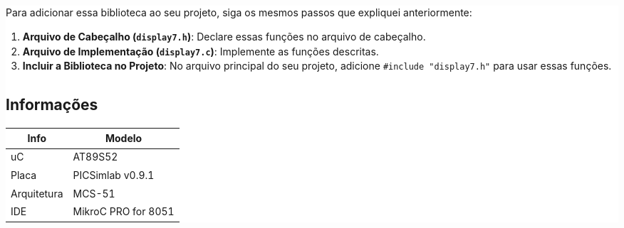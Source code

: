 Para adicionar essa biblioteca ao seu projeto, siga os mesmos passos que expliquei anteriormente:

1. **Arquivo de Cabeçalho (`display7.h`)**: Declare essas funções no arquivo de cabeçalho.
2. **Arquivo de Implementação (`display7.c`)**: Implemente as funções descritas.
3. **Incluir a Biblioteca no Projeto**: No arquivo principal do seu projeto, adicione `#include "display7.h"` para usar essas funções.

## Informações

| Info        | Modelo              |
|-------------|---------------------|
| uC          | AT89S52             |
| Placa       | PICSimlab v0.9.1    |
| Arquitetura | MCS-51              |
| IDE         | MikroC PRO for 8051 |